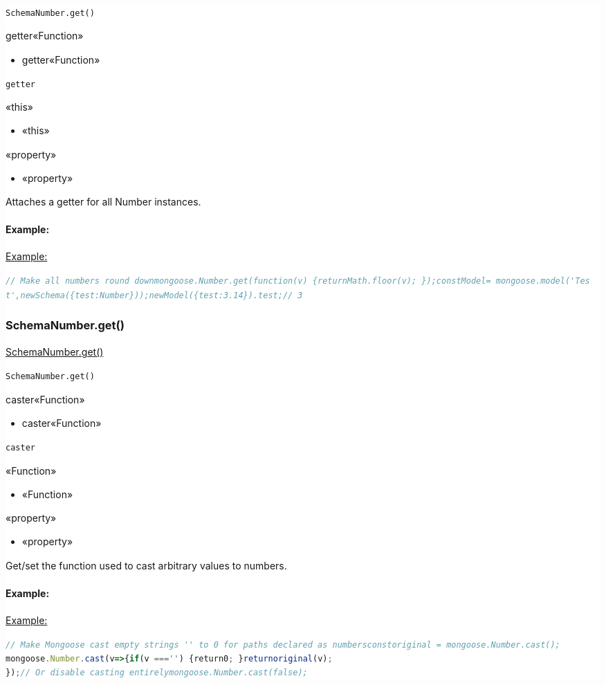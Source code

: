 `SchemaNumber.get()`

getter«Function»

- getter«Function»

`getter`

«this»

- «this»


«property»

- «property»


Attaches a getter for all Number instances.


#### Example:

[Example:](#example)


```javascript
// Make all numbers round downmongoose.Number.get(function(v) {returnMath.floor(v); });constModel= mongoose.model('Test',newSchema({test:Number}));newModel({test:3.14}).test;// 3
```


### SchemaNumber.get()

[SchemaNumber.get()](#SchemaNumber.get())

`SchemaNumber.get()`

caster«Function»

- caster«Function»

`caster`

«Function»

- «Function»


«property»

- «property»


Get/set the function used to cast arbitrary values to numbers.


#### Example:

[Example:](#example)


```javascript
// Make Mongoose cast empty strings '' to 0 for paths declared as numbersconstoriginal = mongoose.Number.cast();
mongoose.Number.cast(v=>{if(v ==='') {return0; }returnoriginal(v);
});// Or disable casting entirelymongoose.Number.cast(false);
```
